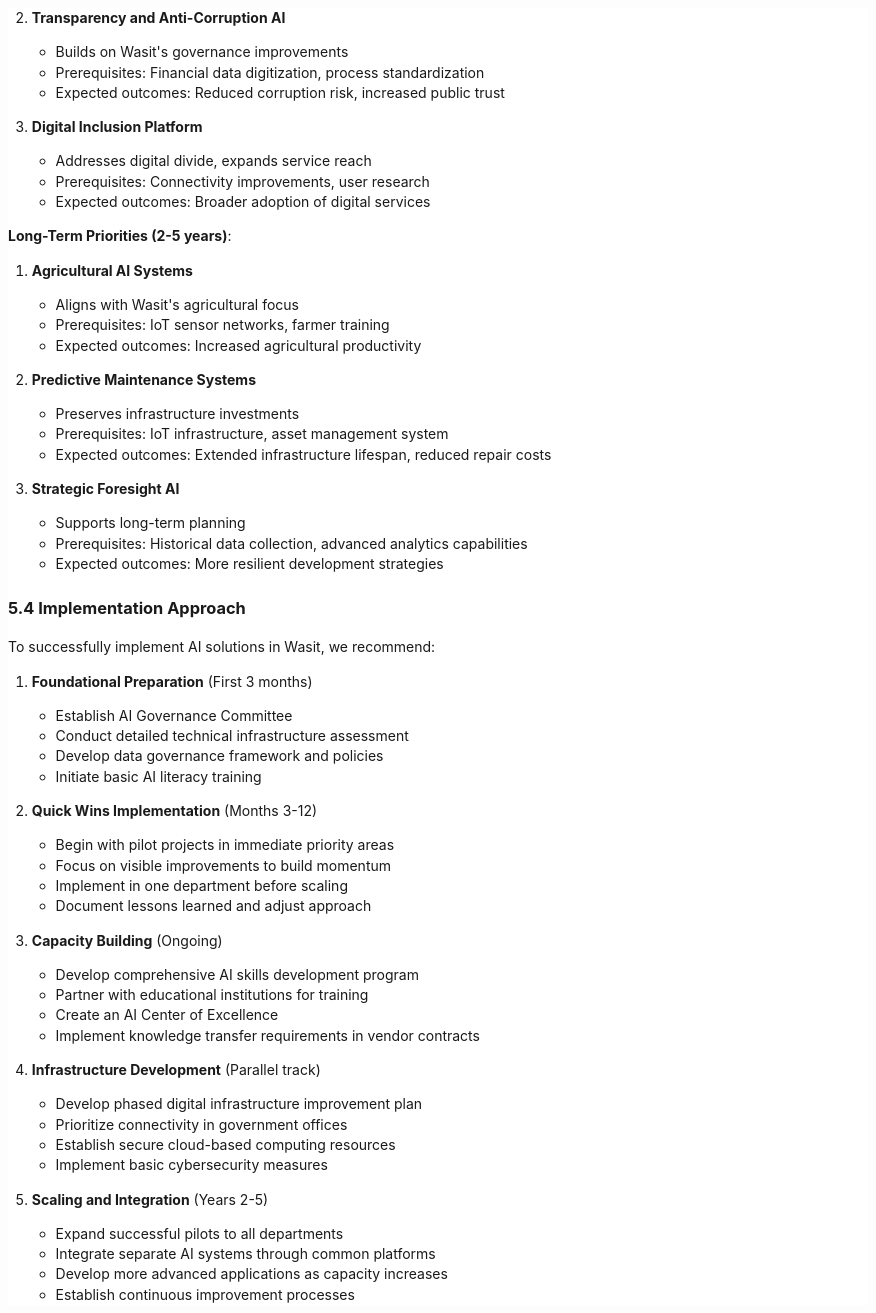 2. **Transparency and Anti-Corruption AI**
   - Builds on Wasit's governance improvements
   - Prerequisites: Financial data digitization, process standardization
   - Expected outcomes: Reduced corruption risk, increased public trust

3. **Digital Inclusion Platform**
   - Addresses digital divide, expands service reach
   - Prerequisites: Connectivity improvements, user research
   - Expected outcomes: Broader adoption of digital services

**Long-Term Priorities (2-5 years)**:
1. **Agricultural AI Systems**
   - Aligns with Wasit's agricultural focus
   - Prerequisites: IoT sensor networks, farmer training
   - Expected outcomes: Increased agricultural productivity

2. **Predictive Maintenance Systems**
   - Preserves infrastructure investments
   - Prerequisites: IoT infrastructure, asset management system
   - Expected outcomes: Extended infrastructure lifespan, reduced repair costs

3. **Strategic Foresight AI**
   - Supports long-term planning
   - Prerequisites: Historical data collection, advanced analytics capabilities
   - Expected outcomes: More resilient development strategies

### 5.4 Implementation Approach
To successfully implement AI solutions in Wasit, we recommend:

1. **Foundational Preparation** (First 3 months)
   - Establish AI Governance Committee
   - Conduct detailed technical infrastructure assessment
   - Develop data governance framework and policies
   - Initiate basic AI literacy training

2. **Quick Wins Implementation** (Months 3-12)
   - Begin with pilot projects in immediate priority areas
   - Focus on visible improvements to build momentum
   - Implement in one department before scaling
   - Document lessons learned and adjust approach

3. **Capacity Building** (Ongoing)
   - Develop comprehensive AI skills development program
   - Partner with educational institutions for training
   - Create an AI Center of Excellence
   - Implement knowledge transfer requirements in vendor contracts

4. **Infrastructure Development** (Parallel track)
   - Develop phased digital infrastructure improvement plan
   - Prioritize connectivity in government offices
   - Establish secure cloud-based computing resources
   - Implement basic cybersecurity measures

5. **Scaling and Integration** (Years 2-5)
   - Expand successful pilots to all departments
   - Integrate separate AI systems through common platforms
   - Develop more advanced applications as capacity increases
   - Establish continuous improvement processes
